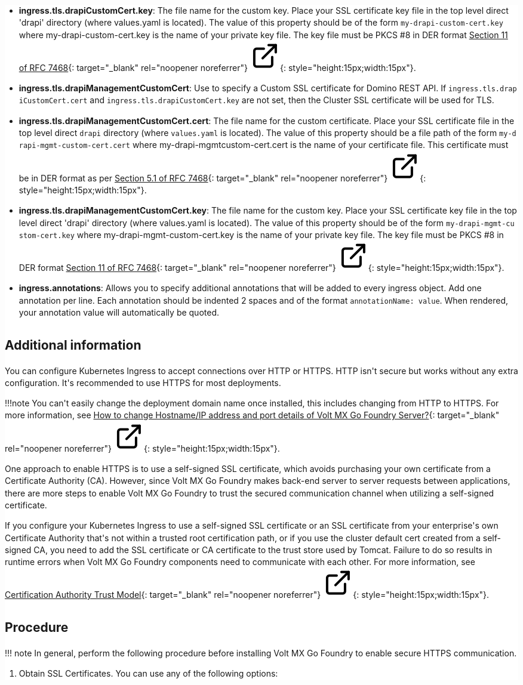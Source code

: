 - **ingress.tls.drapiCustomCert.key**: The file name for the custom key. Place your SSL certificate key file in the top level direct 'drapi' directory (where values.yaml is located). The value of this property should be of the form `my-drapi-custom-cert.key` where my-drapi-custom-cert.key is the name of your private key file. The key file must be PKCS #8 in DER format [Section 11 of RFC 7468](https://datatracker.ietf.org/doc/html/rfc7468#section-11 "Link opens a new tab"){: target="_blank" rel="noopener noreferrer"}&nbsp;![link image](../assets/images/external-link.svg){: style="height:15px;width:15px"}.

- **ingress.tls.drapiManagementCustomCert**: Use to specify a Custom SSL certificate for Domino REST API. If `ingress.tls.drapiCustomCert.cert` and `ingress.tls.drapiCustomCert.key` are not set, then the Cluster SSL certificate will be used for TLS.

- **ingress.tls.drapiManagementCustomCert.cert**: The file name for the custom certificate. Place your SSL certificate file in the top level direct `drapi` directory (where `values.yaml` is located). The value of this property should be a file path of the form `my-drapi-mgmt-custom-cert.cert` where my-drapi-mgmtcustom-cert.cert is the name of your certificate file. This certificate must be in DER format as per [Section 5.1 of RFC 7468](https://datatracker.ietf.org/doc/html/rfc7468#section-5.1 "Link opens a new tab"){: target="_blank" rel="noopener noreferrer"}&nbsp;![link image](../assets/images/external-link.svg){: style="height:15px;width:15px"}.

- **ingress.tls.drapiManagementCustomCert.key**: The file name for the custom key. Place your SSL certificate key file in the top level direct 'drapi' directory (where values.yaml is located).   The value of this property should be of the form `my-drapi-mgmt-custom-cert.key` where my-drapi-mgmt-custom-cert.key is the name of your private key file. The key file must be PKCS #8 in DER format [Section 11 of RFC 7468](https://datatracker.ietf.org/doc/html/rfc7468#section-11 "Link opens a new tab"){: target="_blank" rel="noopener noreferrer"}&nbsp;![link image](../assets/images/external-link.svg){: style="height:15px;width:15px"}.

- **ingress.annotations**: Allows you to specify additional annotations that will be added to every ingress object. Add one annotation per line. Each annotation should be indented 2 spaces and of the format  `annotationName: value`. When rendered, your annotation value will automatically be quoted.

## Additional information

You can configure Kubernetes Ingress to accept connections over HTTP or HTTPS. HTTP isn't secure but works without any extra configuration. It's recommended to use HTTPS for most deployments.

!!!note
    You can't easily change the deployment domain name once installed, this includes changing from HTTP to HTTPS. For more information, see [How to change Hostname/IP address and port details of Volt MX Go Foundry Server?](https://support.hcltechsw.com/csm?id=kb_article&sysparm_article=KB0089025 "Link opens a new tab"){: target="_blank" rel="noopener noreferrer"}&nbsp;![link image](../assets/images/external-link.svg){: style="height:15px;width:15px"}.

One approach to enable HTTPS is to use a self-signed SSL certificate, which avoids purchasing your own certificate from a Certificate Authority (CA). However, since Volt MX Go Foundry makes back-end server to server requests between applications, there are more steps to enable Volt MX Go Foundry to trust the secured communication channel when utilizing a self-signed certificate.

If you configure your Kubernetes Ingress to use a self-signed SSL certificate or an SSL certificate from your enterprise's own Certificate Authority that's not within a trusted root certification path, or if you use the cluster default cert created from a self-signed CA, you need to add the SSL certificate or CA certificate to the trust store used by Tomcat. Failure to do so results in runtime errors when Volt MX Go Foundry components need to communicate with each other. For more information, see [Certification Authority Trust Model](http://technet.microsoft.com/en-us/library/cc962065.aspx "Link opens a new tab"){: target="_blank" rel="noopener noreferrer"}&nbsp;![link image](../assets/images/external-link.svg){: style="height:15px;width:15px"}.

## Procedure

!!! note
    In general, perform the following procedure before installing Volt MX Go Foundry to enable secure HTTPS communication.



1. Obtain SSL Certificates. You can use any of the following options:
